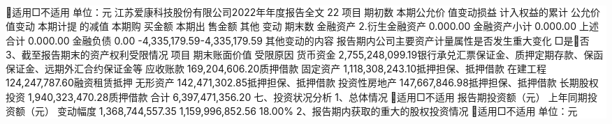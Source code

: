 适用□不适用
单位：元
江苏爱康科技股份有限公司2022年年度报告全文
22
项目
期初数
本期公允价
值变动损益
计入权益的累计
公允价值变动
本期计提
的减值
本期购
买金额
本期出
售金额
其他
变动
期末数
金融资产
2.衍生金融资产
0.000.00
金融资产小计
0.000.00
上述合计
0.000.00
金融负债
0.00
-4,335,179.59-4,335,179.59
其他变动的内容
报告期内公司主要资产计量属性是否发生重大变化
□是否
3、截至报告期末的资产权利受限情况
项目
期末账面价值
受限原因
货币资金
2,755,248,099.19银行承兑汇票保证金、质押定期存款、保函保证金、远期外汇合约保证金等
应收账款
169,204,606.20质押借款
固定资产
1,118,308,243.10抵押担保、抵押借款
在建工程
124,247,787.60融资租赁抵押
无形资产
142,471,302.85抵押担保、抵押借款
投资性房地产
147,667,846.98抵押担保、抵押借款
长期股权投资
1,940,323,470.28质押借款
合计
6,397,471,356.20
七、投资状况分析
1、总体情况
适用□不适用
报告期投资额（元）
上年同期投资额（元）
变动幅度
1,368,744,557.35
1,159,996,852.56
18.00%
2、报告期内获取的重大的股权投资情况
适用□不适用
单位：元